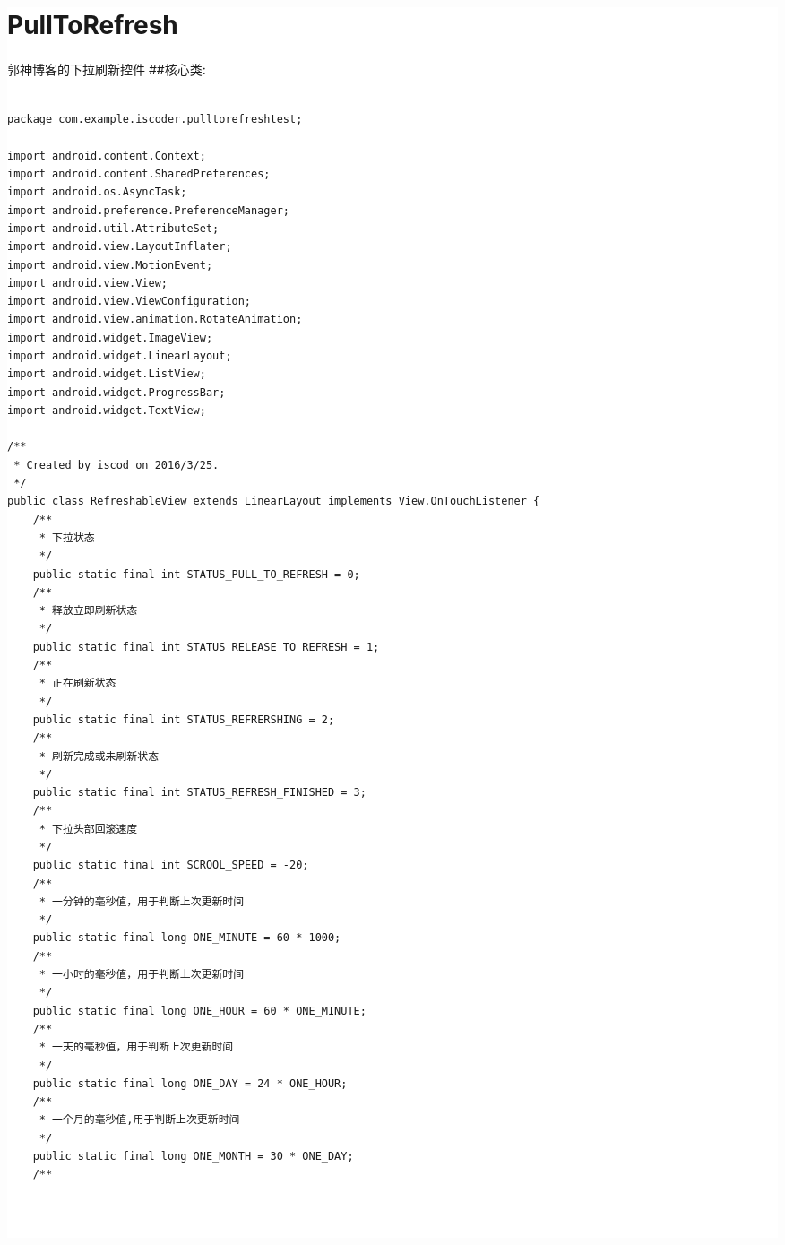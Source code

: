# PullToRefresh
郭神博客的下拉刷新控件
##核心类:
<pre><code>
package com.example.iscoder.pulltorefreshtest;

import android.content.Context;
import android.content.SharedPreferences;
import android.os.AsyncTask;
import android.preference.PreferenceManager;
import android.util.AttributeSet;
import android.view.LayoutInflater;
import android.view.MotionEvent;
import android.view.View;
import android.view.ViewConfiguration;
import android.view.animation.RotateAnimation;
import android.widget.ImageView;
import android.widget.LinearLayout;
import android.widget.ListView;
import android.widget.ProgressBar;
import android.widget.TextView;

/**
 * Created by iscod on 2016/3/25.
 */
public class RefreshableView extends LinearLayout implements View.OnTouchListener {
    /**
     * 下拉状态
     */
    public static final int STATUS_PULL_TO_REFRESH = 0;
    /**
     * 释放立即刷新状态
     */
    public static final int STATUS_RELEASE_TO_REFRESH = 1;
    /**
     * 正在刷新状态
     */
    public static final int STATUS_REFRERSHING = 2;
    /**
     * 刷新完成或未刷新状态
     */
    public static final int STATUS_REFRESH_FINISHED = 3;
    /**
     * 下拉头部回滚速度
     */
    public static final int SCROOL_SPEED = -20;
    /**
     * 一分钟的毫秒值，用于判断上次更新时间
     */
    public static final long ONE_MINUTE = 60 * 1000;
    /**
     * 一小时的毫秒值，用于判断上次更新时间
     */
    public static final long ONE_HOUR = 60 * ONE_MINUTE;
    /**
     * 一天的毫秒值，用于判断上次更新时间
     */
    public static final long ONE_DAY = 24 * ONE_HOUR;
    /**
     * 一个月的毫秒值,用于判断上次更新时间
     */
    public static final long ONE_MONTH = 30 * ONE_DAY;
    /**